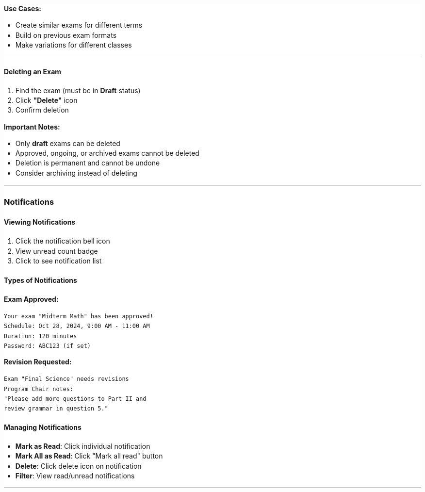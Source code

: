 **Use Cases:**
- Create similar exams for different terms
- Build on previous exam formats
- Make variations for different classes

---

#### Deleting an Exam

1. Find the exam (must be in **Draft** status)
2. Click **"Delete"** icon
3. Confirm deletion

**Important Notes:**
- Only **draft** exams can be deleted
- Approved, ongoing, or archived exams cannot be deleted
- Deletion is permanent and cannot be undone
- Consider archiving instead of deleting

---

### Notifications

#### Viewing Notifications

1. Click the notification bell icon
2. View unread count badge
3. Click to see notification list

#### Types of Notifications

**Exam Approved:**
```
Your exam "Midterm Math" has been approved!
Schedule: Oct 28, 2024, 9:00 AM - 11:00 AM
Duration: 120 minutes
Password: ABC123 (if set)
```

**Revision Requested:**
```
Exam "Final Science" needs revisions
Program Chair notes:
"Please add more questions to Part II and
review grammar in question 5."
```

#### Managing Notifications

- **Mark as Read**: Click individual notification
- **Mark All as Read**: Click "Mark all read" button
- **Delete**: Click delete icon on notification
- **Filter**: View read/unread notifications

---
